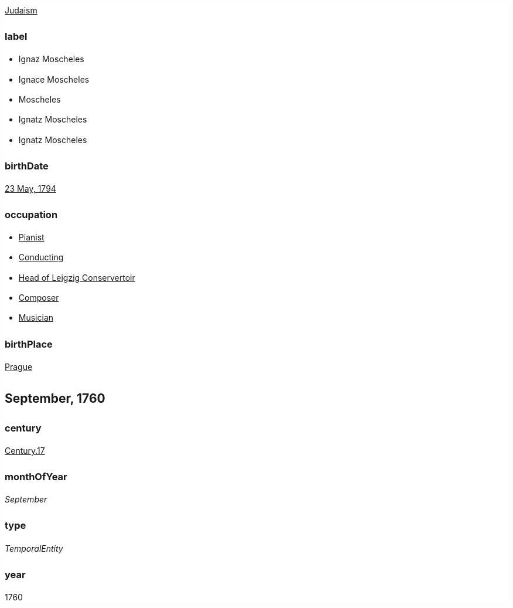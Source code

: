 
[Judaism](#Judaism)

### label

 - Ignaz Moscheles

 - Ignace Moscheles

 - Moscheles

 - Ignatz Moscheles

 - Ignatz Moscheles

### birthDate


[23 May, 1794](#23-May-1794)

### occupation

 - [Pianist](#Pianist)

 - [Conducting](#Conducting)

 - [Head of Leigzig Conservertoir](#Head-of-Leigzig-Conservertoir)

 - [Composer](#Composer)

 - [Musician](#Musician)

### birthPlace


[Prague](#Prague)

## September, 1760

### century


[Century.17](#Century.17)

### monthOfYear


*September*

### type


*TemporalEntity*

### year


1760
